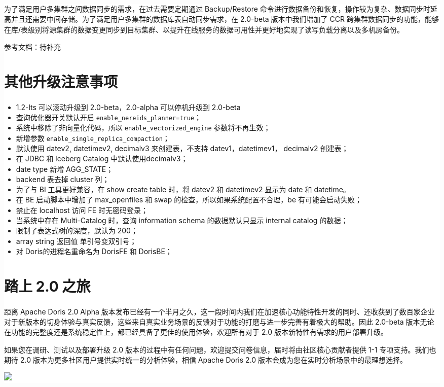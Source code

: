 为了满足用户多集群之间数据同步的需求，在过去需要定期通过 Backup/Restore 命令进行数据备份和恢复，操作较为复杂、数据同步时延高并且还需要中间存储。为了满足用户多集群的数据库表自动同步需求，在 2.0-beta 版本中我们增加了 CCR 跨集群数据同步的功能，能够在库/表级别将源集群的数据变更同步到目标集群、以提升在线服务的数据可用性并更好地实现了读写负载分离以及多机房备份。

参考文档：待补充

# 其他升级注意事项

- 1.2-lts 可以滚动升级到 2.0-beta，2.0-alpha 可以停机升级到 2.0-beta
- 查询优化器开关默认开启 `enable_nereids_planner=true`；
- 系统中移除了非向量化代码，所以 `enable_vectorized_engine` 参数将不再生效；
- 新增参数 `enable_single_replica_compaction`；
- 默认使用 datev2, datetimev2, decimalv3 来创建表，不支持 datev1，datetimev1， decimalv2 创建表；
- 在 JDBC 和 Iceberg Catalog 中默认使用decimalv3；
- date type 新增 AGG_STATE；
- backend 表去掉 cluster 列；
- 为了与 BI 工具更好兼容，在 show create table 时，将 datev2 和 datetimev2 显示为 date 和 datetime。
- 在 BE 启动脚本中增加了 max_openfiles 和 swap 的检查，所以如果系统配置不合理，be 有可能会启动失败；
- 禁止在 localhost 访问 FE 时无密码登录；
- 当系统中存在 Multi-Catalog 时，查询 information schema 的数据默认只显示 internal catalog 的数据；
- 限制了表达式树的深度，默认为 200；
- array string 返回值 单引号变双引号；
- 对 Doris的进程名重命名为 DorisFE 和 DorisBE；

# 踏上 2.0 之旅

距离 Apache Doris 2.0 Alpha 版本发布已经有一个半月之久，这一段时间内我们在加速核心功能特性开发的同时、还收获到了数百家企业对于新版本的切身体验与真实反馈，这些来自真实业务场景的反馈对于功能的打磨与进一步完善有着极大的帮助。因此 2.0-beta 版本无论在功能的完整度还是系统稳定性上，都已经具备了更佳的使用体验，欢迎所有对于 2.0 版本新特性有需求的用户部署升级。

如果您在调研、测试以及部署升级 2.0 版本的过程中有任何问题，欢迎提交问卷信息，届时将由社区核心贡献者提供 1-1 专项支持。我们也期待 2.0 版本为更多社区用户提供实时统一的分析体验，相信 Apache Doris 2.0 版本会成为您在实时分析场景中的最理想选择。

![](https://p3-juejin.byteimg.com/tos-cn-i-k3u1fbpfcp/cf8da42d2f8e42689844bf56e4f1ed1e~tplv-k3u1fbpfcp-zoom-1.image)
